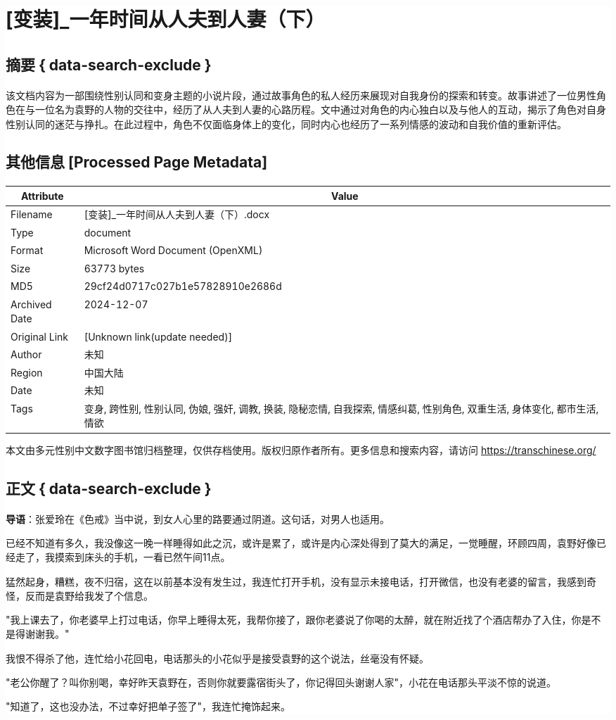 # [变装]_一年时间从人夫到人妻（下）



## 摘要  { data-search-exclude }


该文档内容为一部围绕性别认同和变身主题的小说片段，通过故事角色的私人经历来展现对自我身份的探索和转变。故事讲述了一位男性角色在与一位名为袁野的人物的交往中，经历了从人夫到人妻的心路历程。文中通过对角色的内心独白以及与他人的互动，揭示了角色对自身性别认同的迷茫与挣扎。在此过程中，角色不仅面临身体上的变化，同时内心也经历了一系列情感的波动和自我价值的重新评估。



## 其他信息 [Processed Page Metadata]

| Attribute       | Value                                  |
|-----------------|----------------------------------------|
| Filename        | [变装]_一年时间从人夫到人妻（下）.docx                             |
| Type            | document                                 |
| Format          | Microsoft Word Document (OpenXML)                               |
| Size            | 63773 bytes                           |
| MD5             | 29cf24d0717c027b1e57828910e2686d                                  |
| Archived Date   | 2024-12-07                             |
| Original Link   | [Unknown link(update needed)]                         |
| Author          | 未知                               |
| Region          | 中国大陆                               |
| Date            | 未知                                 |
| Tags            | 变身, 跨性别, 性别认同, 伪娘, 强奸, 调教, 换装, 隐秘恋情, 自我探索, 情感纠葛, 性别角色, 双重生活, 身体变化, 都市生活, 情欲                                 |

本文由多元性别中文数字图书馆归档整理，仅供存档使用。版权归原作者所有。更多信息和搜索内容，请访问 <https://transchinese.org/>


## 正文 { data-search-exclude }


**导语**：张爱玲在《色戒》当中说，到女人心里的路要通过阴道。这句话，对男人也适用。

已经不知道有多久，我没像这一晚一样睡得如此之沉，或许是累了，或许是内心深处得到了莫大的满足，一觉睡醒，环顾四周，袁野好像已经走了，我摸索到床头的手机，一看已然午间11点。

猛然起身，糟糕，夜不归宿，这在以前基本没有发生过，我连忙打开手机，没有显示未接电话，打开微信，也没有老婆的留言，我感到奇怪，反而是袁野给我发了个信息。

"我上课去了，你老婆早上打过电话，你早上睡得太死，我帮你接了，跟你老婆说了你喝的太醉，就在附近找了个酒店帮办了入住，你是不是得谢谢我。"

我恨不得杀了他，连忙给小花回电，电话那头的小花似乎是接受袁野的这个说法，丝毫没有怀疑。

"老公你醒了？叫你别喝，幸好昨天袁野在，否则你就要露宿街头了，你记得回头谢谢人家"，小花在电话那头平淡不惊的说道。

"知道了，这也没办法，不过幸好把单子签了"，我连忙掩饰起来。

